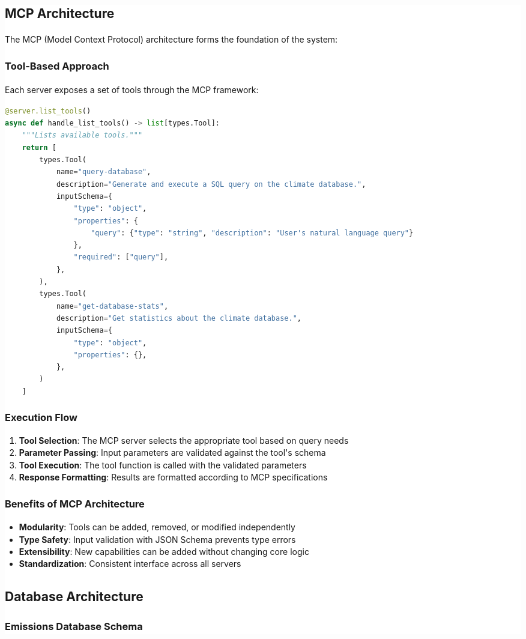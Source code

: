 ## MCP Architecture

The MCP (Model Context Protocol) architecture forms the foundation of the system:

### Tool-Based Approach

Each server exposes a set of tools through the MCP framework:

```python
@server.list_tools()
async def handle_list_tools() -> list[types.Tool]:
    """Lists available tools."""
    return [
        types.Tool(
            name="query-database",
            description="Generate and execute a SQL query on the climate database.",
            inputSchema={
                "type": "object",
                "properties": {
                    "query": {"type": "string", "description": "User's natural language query"}
                },
                "required": ["query"],
            },
        ),
        types.Tool(
            name="get-database-stats",
            description="Get statistics about the climate database.",
            inputSchema={
                "type": "object",
                "properties": {},
            },
        )
    ]
```

### Execution Flow

1. **Tool Selection**: The MCP server selects the appropriate tool based on query needs
2. **Parameter Passing**: Input parameters are validated against the tool's schema
3. **Tool Execution**: The tool function is called with the validated parameters
4. **Response Formatting**: Results are formatted according to MCP specifications

### Benefits of MCP Architecture

- **Modularity**: Tools can be added, removed, or modified independently
- **Type Safety**: Input validation with JSON Schema prevents type errors
- **Extensibility**: New capabilities can be added without changing core logic
- **Standardization**: Consistent interface across all servers

## Database Architecture

### Emissions Database Schema
